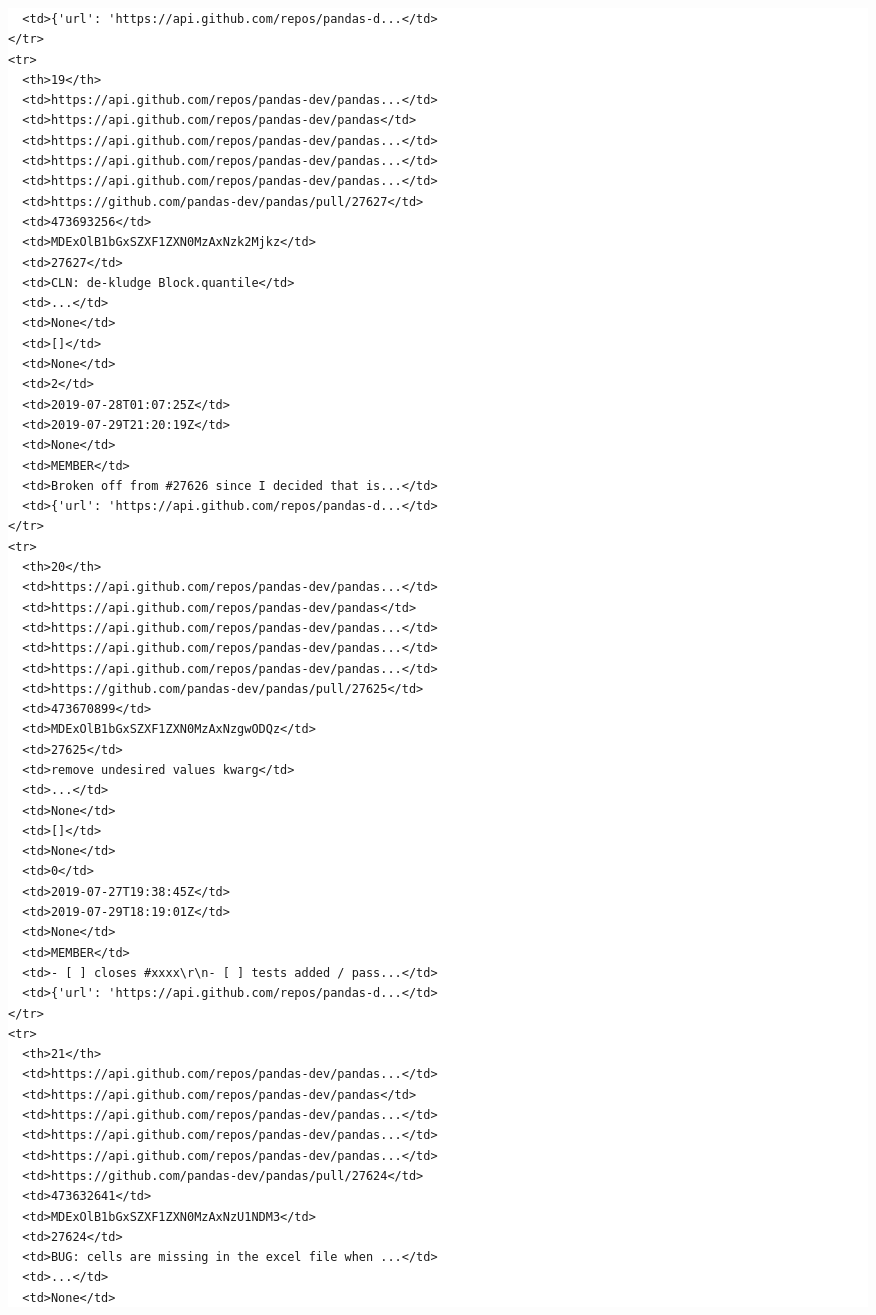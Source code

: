       <td>{'url': 'https://api.github.com/repos/pandas-d...</td>
    </tr>
    <tr>
      <th>19</th>
      <td>https://api.github.com/repos/pandas-dev/pandas...</td>
      <td>https://api.github.com/repos/pandas-dev/pandas</td>
      <td>https://api.github.com/repos/pandas-dev/pandas...</td>
      <td>https://api.github.com/repos/pandas-dev/pandas...</td>
      <td>https://api.github.com/repos/pandas-dev/pandas...</td>
      <td>https://github.com/pandas-dev/pandas/pull/27627</td>
      <td>473693256</td>
      <td>MDExOlB1bGxSZXF1ZXN0MzAxNzk2Mjkz</td>
      <td>27627</td>
      <td>CLN: de-kludge Block.quantile</td>
      <td>...</td>
      <td>None</td>
      <td>[]</td>
      <td>None</td>
      <td>2</td>
      <td>2019-07-28T01:07:25Z</td>
      <td>2019-07-29T21:20:19Z</td>
      <td>None</td>
      <td>MEMBER</td>
      <td>Broken off from #27626 since I decided that is...</td>
      <td>{'url': 'https://api.github.com/repos/pandas-d...</td>
    </tr>
    <tr>
      <th>20</th>
      <td>https://api.github.com/repos/pandas-dev/pandas...</td>
      <td>https://api.github.com/repos/pandas-dev/pandas</td>
      <td>https://api.github.com/repos/pandas-dev/pandas...</td>
      <td>https://api.github.com/repos/pandas-dev/pandas...</td>
      <td>https://api.github.com/repos/pandas-dev/pandas...</td>
      <td>https://github.com/pandas-dev/pandas/pull/27625</td>
      <td>473670899</td>
      <td>MDExOlB1bGxSZXF1ZXN0MzAxNzgwODQz</td>
      <td>27625</td>
      <td>remove undesired values kwarg</td>
      <td>...</td>
      <td>None</td>
      <td>[]</td>
      <td>None</td>
      <td>0</td>
      <td>2019-07-27T19:38:45Z</td>
      <td>2019-07-29T18:19:01Z</td>
      <td>None</td>
      <td>MEMBER</td>
      <td>- [ ] closes #xxxx\r\n- [ ] tests added / pass...</td>
      <td>{'url': 'https://api.github.com/repos/pandas-d...</td>
    </tr>
    <tr>
      <th>21</th>
      <td>https://api.github.com/repos/pandas-dev/pandas...</td>
      <td>https://api.github.com/repos/pandas-dev/pandas</td>
      <td>https://api.github.com/repos/pandas-dev/pandas...</td>
      <td>https://api.github.com/repos/pandas-dev/pandas...</td>
      <td>https://api.github.com/repos/pandas-dev/pandas...</td>
      <td>https://github.com/pandas-dev/pandas/pull/27624</td>
      <td>473632641</td>
      <td>MDExOlB1bGxSZXF1ZXN0MzAxNzU1NDM3</td>
      <td>27624</td>
      <td>BUG: cells are missing in the excel file when ...</td>
      <td>...</td>
      <td>None</td>